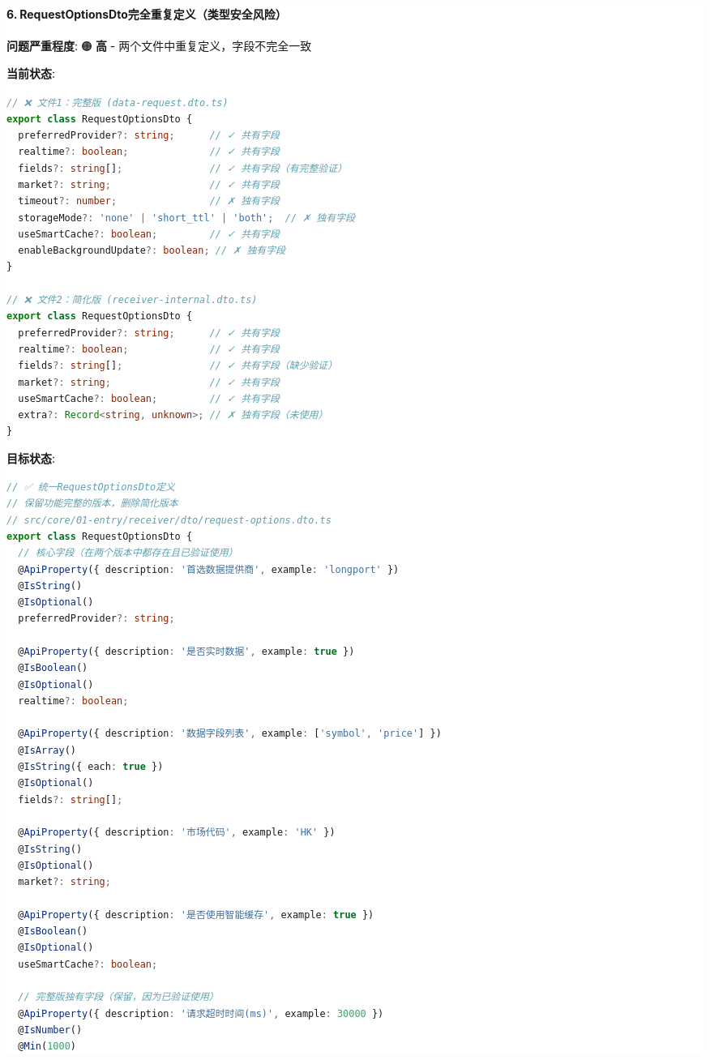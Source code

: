 #### 6. RequestOptionsDto完全重复定义（类型安全风险）
**问题严重程度**: 🟠 **高** - 两个文件中重复定义，字段不完全一致

**当前状态**:
```typescript
// ❌ 文件1：完整版 (data-request.dto.ts)
export class RequestOptionsDto {
  preferredProvider?: string;      // ✓ 共有字段
  realtime?: boolean;              // ✓ 共有字段  
  fields?: string[];               // ✓ 共有字段（有完整验证）
  market?: string;                 // ✓ 共有字段
  timeout?: number;                // ✗ 独有字段
  storageMode?: 'none' | 'short_ttl' | 'both';  // ✗ 独有字段
  useSmartCache?: boolean;         // ✓ 共有字段
  enableBackgroundUpdate?: boolean; // ✗ 独有字段
}

// ❌ 文件2：简化版 (receiver-internal.dto.ts)
export class RequestOptionsDto {
  preferredProvider?: string;      // ✓ 共有字段
  realtime?: boolean;              // ✓ 共有字段
  fields?: string[];               // ✓ 共有字段（缺少验证）
  market?: string;                 // ✓ 共有字段
  useSmartCache?: boolean;         // ✓ 共有字段
  extra?: Record<string, unknown>; // ✗ 独有字段（未使用）
}
```

**目标状态**:
```typescript
// ✅ 统一RequestOptionsDto定义
// 保留功能完整的版本，删除简化版本
// src/core/01-entry/receiver/dto/request-options.dto.ts
export class RequestOptionsDto {
  // 核心字段（在两个版本中都存在且已验证使用）
  @ApiProperty({ description: '首选数据提供商', example: 'longport' })
  @IsString()
  @IsOptional()
  preferredProvider?: string;
  
  @ApiProperty({ description: '是否实时数据', example: true })
  @IsBoolean()
  @IsOptional()
  realtime?: boolean;
  
  @ApiProperty({ description: '数据字段列表', example: ['symbol', 'price'] })
  @IsArray()
  @IsString({ each: true })
  @IsOptional()
  fields?: string[];
  
  @ApiProperty({ description: '市场代码', example: 'HK' })
  @IsString()
  @IsOptional()
  market?: string;
  
  @ApiProperty({ description: '是否使用智能缓存', example: true })
  @IsBoolean()
  @IsOptional()
  useSmartCache?: boolean;
  
  // 完整版独有字段（保留，因为已验证使用）
  @ApiProperty({ description: '请求超时时间(ms)', example: 30000 })
  @IsNumber()
  @Min(1000)
```